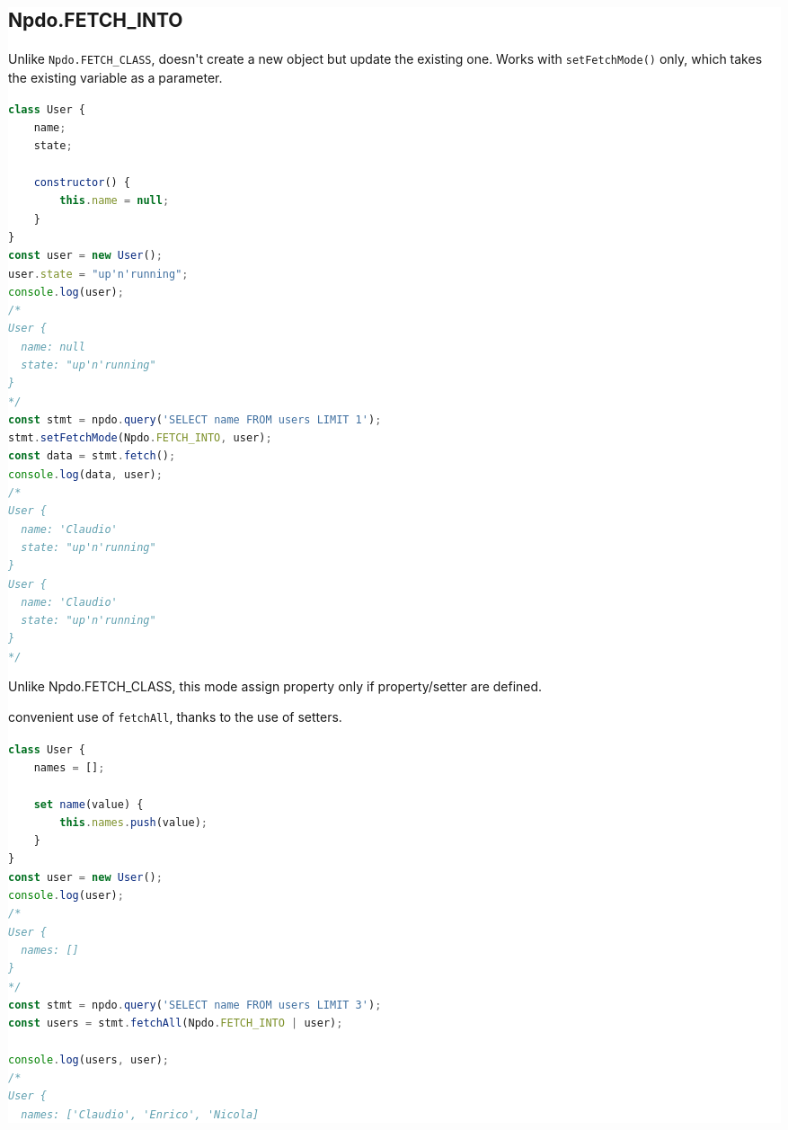 ## Npdo.FETCH_INTO

Unlike `Npdo.FETCH_CLASS`, doesn't create a new object but update the existing one. Works with `setFetchMode()` only, which takes the existing variable as a parameter.

```js
class User {
    name;
    state;

    constructor() {
        this.name = null;
    }
}
const user = new User();
user.state = "up'n'running";
console.log(user);
/*
User {
  name: null
  state: "up'n'running"
}
*/
const stmt = npdo.query('SELECT name FROM users LIMIT 1');
stmt.setFetchMode(Npdo.FETCH_INTO, user);
const data = stmt.fetch();
console.log(data, user);
/*
User {
  name: 'Claudio'
  state: "up'n'running"
}
User {
  name: 'Claudio'
  state: "up'n'running"
}
*/
```

Unlike Npdo.FETCH_CLASS, this mode assign property only if property/setter are defined.

convenient use of `fetchAll`, thanks to the use of setters.

```js
class User {
    names = [];

    set name(value) {
        this.names.push(value);
    }
}
const user = new User();
console.log(user);
/*
User {
  names: []
}
*/
const stmt = npdo.query('SELECT name FROM users LIMIT 3');
const users = stmt.fetchAll(Npdo.FETCH_INTO | user);

console.log(users, user);
/*
User {
  names: ['Claudio', 'Enrico', 'Nicola]
```